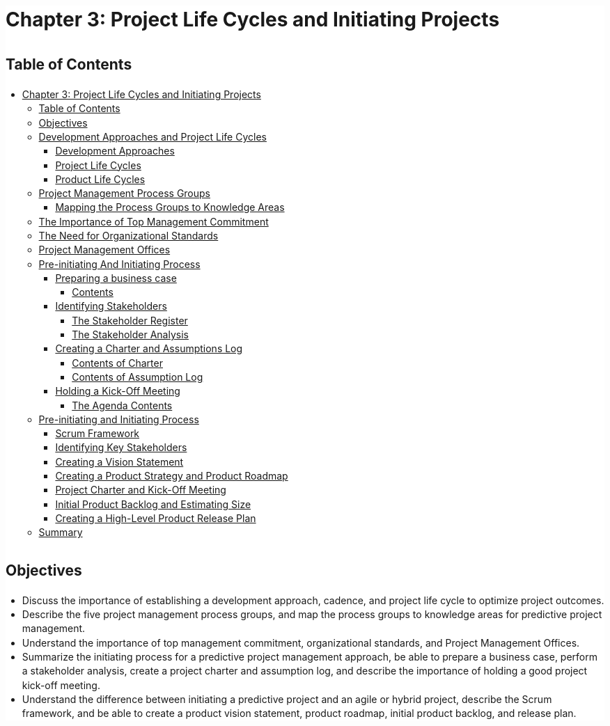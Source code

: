 # Chapter 3: Project Life Cycles and Initiating Projects

## Table of Contents

- [Chapter 3: Project Life Cycles and Initiating Projects](#chapter-3-project-life-cycles-and-initiating-projects)
  - [Table of Contents](#table-of-contents)
  - [Objectives](#objectives)
  - [Development Approaches and Project Life Cycles](#development-approaches-and-project-life-cycles)
    - [Development Approaches](#development-approaches)
    - [Project Life Cycles](#project-life-cycles)
    - [Product Life Cycles](#product-life-cycles)
  - [Project Management Process Groups](#project-management-process-groups)
    - [Mapping the Process Groups to Knowledge Areas](#mapping-the-process-groups-to-knowledge-areas)
  - [The Importance of Top Management Commitment](#the-importance-of-top-management-commitment)
  - [The Need for Organizational Standards](#the-need-for-organizational-standards)
  - [Project Management Offices](#project-management-offices)
  - [Pre-initiating And Initiating Process](#pre-initiating-and-initiating-process)
    - [Preparing a business case](#preparing-a-business-case)
      - [Contents](#contents)
    - [Identifying Stakeholders](#identifying-stakeholders)
      - [The Stakeholder Register](#the-stakeholder-register)
      - [The Stakeholder Analysis](#the-stakeholder-analysis)
    - [Creating a Charter and Assumptions Log](#creating-a-charter-and-assumptions-log)
      - [Contents of Charter](#contents-of-charter)
      - [Contents of Assumption Log](#contents-of-assumption-log)
    - [Holding a Kick-Off Meeting](#holding-a-kick-off-meeting)
      - [The Agenda Contents](#the-agenda-contents)
  - [Pre-initiating and Initiating Process](#pre-initiating-and-initiating-process-1)
    - [Scrum Framework](#scrum-framework)
    - [Identifying Key Stakeholders](#identifying-key-stakeholders)
    - [Creating a Vision Statement](#creating-a-vision-statement)
    - [Creating a Product Strategy and Product Roadmap](#creating-a-product-strategy-and-product-roadmap)
    - [Project Charter and Kick-Off Meeting](#project-charter-and-kick-off-meeting)
    - [Initial Product Backlog and Estimating Size](#initial-product-backlog-and-estimating-size)
    - [Creating a High-Level Product Release Plan](#creating-a-high-level-product-release-plan)
  - [Summary](#summary)

## Objectives

- Discuss the importance of establishing a development approach, cadence, and project life cycle to optimize project outcomes.
- Describe the five project management process groups, and map the process groups to knowledge areas for predictive project management.
- Understand the importance of top management commitment, organizational standards, and Project Management Offices.
- Summarize the initiating process for a predictive project management approach, be able to prepare a business case, perform a stakeholder analysis, create a project charter and assumption log, and describe the importance of holding a good project kick-off meeting.
- Understand the difference between initiating a predictive project and an agile or hybrid project, describe the Scrum framework, and be able to create a product vision statement, product roadmap, initial product backlog, and release plan.

